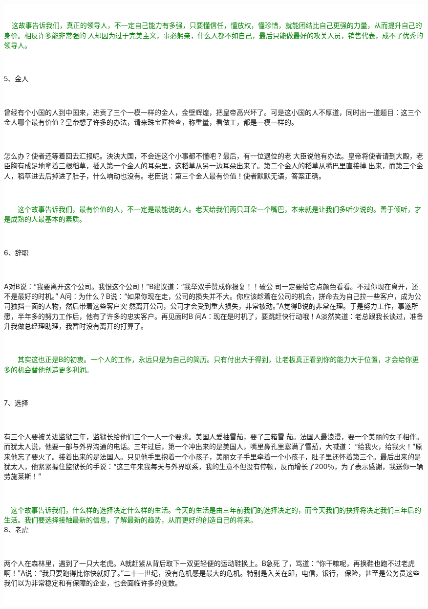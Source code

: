 &nbsp;

<span style="color: #008000;">    这故事告诉我们，真正的领导人，不一定自己能力有多强，只要懂信任，懂放权，懂珍惜，就能团结比自己更强的力量，从而提升自己的身价。相反许多能非常强的 人却因为过于完美主义，事必躬亲，什么人都不如自己，最后只能做最好的攻关人员，销售代表，成不了优秀的领导人。</span>

&nbsp;

5、金人

&nbsp;

曾经有个小国的人到中国来，进贡了三个一模一样的金人，金壁辉煌，把皇帝高兴坏了。可是这小国的人不厚道，同时出一道题目：这三个金人哪个最有价值？皇帝想了许多的办法，请来珠宝匠检查，称重量，看做工，都是一模一样的。

&nbsp;

怎么办？使者还等着回去汇报呢。泱泱大国，不会连这个小事都不懂吧？最后，有一位退位的老 大臣说他有办法。皇帝将使者请到大殿，老臣胸有成足地拿着三根稻草，插入第一个金人的耳朵里，这稻草从另一边耳朵出来了。第二个金人的稻草从嘴巴里直接掉 出来，而第三个金人，稻草进去后掉进了肚子，什么响动也没有。老臣说：第三个金人最有价值！使者默默无语，答案正确。

&nbsp;

<span style="color: #008000;">　　这个故事告诉我们，最有价值的人，不一定是最能说的人。老天给我们两只耳朵一个嘴巴，本来就是让我们多听少说的。善于倾听，才是成熟的人最基本的素质。</span>

&nbsp;

6、辞职

&nbsp;

A对B说：“我要离开这个公司。我恨这个公司！”B建议道：“我举双手赞成你报复！！破公 司一定要给它点颜色看看。不过你现在离开，还不是最好的时机。” A问：为什么？B说：“如果你现在走，公司的损失并不大。你应该趁着在公司的机会，拼命去为自己拉一些客户，成为公司独挡一面的人物，然后带着这些客户突 然离开公司，公司才会受到重大损失，非常被动。”A觉得B说的非常在理。于是努力工作，事遂所愿，半年多的努力工作后，他有了许多的忠实客户。再见面时B 问A：现在是时机了，要跳赶快行动哦！A淡然笑道：老总跟我长谈过，准备升我做总经理助理，我暂时没有离开的打算了。

&nbsp;

<span style="color: #008000;">　　其实这也正是B的初衷。一个人的工作，永远只是为自己的简历。只有付出大于得到，让老板真正看到你的能力大于位置，才会给你更多的机会替他创造更多利润。</span>

&nbsp;

7、选择

&nbsp;

有三个人要被关进监狱三年，监狱长给他们三个一人一个要求。美国人爱抽雪茄，要了三箱雪 茄。法国人最浪漫，要一个美丽的女子相伴。而犹太人说，他要一部与外界沟通的电话。三年过后，第一个冲出来的是美国人，嘴里鼻孔里塞满了雪茄，大喊道： “给我火，给我火！”原来他忘了要火了。接着出来的是法国人。只见他手里抱着一个小孩子，美丽女子手里牵着一个小孩子，肚子里还怀着第三个。最后出来的是 犹太人，他紧紧握住监狱长的手说：“这三年来我每天与外界联系，我的生意不但没有停顿，反而增长了200％，为了表示感谢，我送你一辆劳施莱斯！”

&nbsp;

<span style="color: #008000;">　这个故事告诉我们，什么样的选择决定什么样的生活。今天的生活是由三年前我们的选择决定的，而今天我们的抉择将决定我们三年后的生活。我们要选择接触最新的信息，了解最新的趋势，从而更好的创造自己的将来。</span>  
8、老虎

&nbsp;

两个人在森林里，遇到了一只大老虎。A就赶紧从背后取下一双更轻便的运动鞋换上。B急死 了，骂道：“你干嘛呢，再换鞋也跑不过老虎啊！”A说：“我只要跑得比你快就好了。”二十一世纪，没有危机感是最大的危机。特别是入关在即，电信，银行， 保险，甚至是公务员这些我们以为非常稳定和有保障的企业，也会面临许多的变数。

&nbsp;
